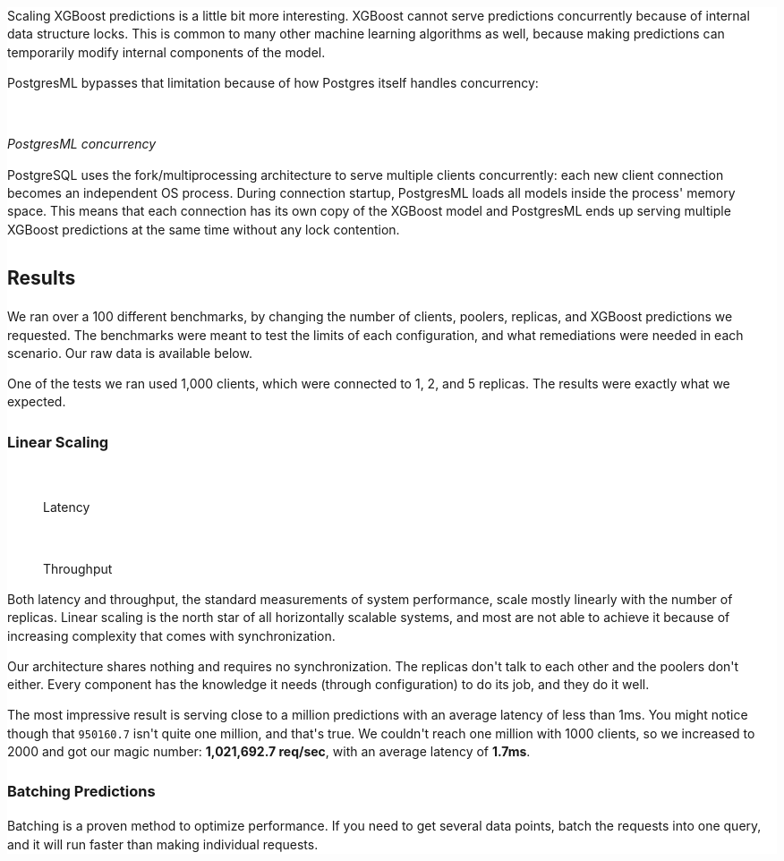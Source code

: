 Scaling XGBoost predictions is a little bit more interesting. XGBoost cannot serve predictions concurrently because of internal data structure locks. This is common to many other machine learning algorithms as well, because making predictions can temporarily modify internal components of the model.

PostgresML bypasses that limitation because of how Postgres itself handles concurrency:

<figure><img src="../../.gitbook/assets/postgres-multiprocess-2.png" alt=""><figcaption></figcaption></figure>

_PostgresML concurrency_

PostgreSQL uses the fork/multiprocessing architecture to serve multiple clients concurrently: each new client connection becomes an independent OS process. During connection startup, PostgresML loads all models inside the process' memory space. This means that each connection has its own copy of the XGBoost model and PostgresML ends up serving multiple XGBoost predictions at the same time without any lock contention.

## Results

We ran over a 100 different benchmarks, by changing the number of clients, poolers, replicas, and XGBoost predictions we requested. The benchmarks were meant to test the limits of each configuration, and what remediations were needed in each scenario. Our raw data is available below.

One of the tests we ran used 1,000 clients, which were connected to 1, 2, and 5 replicas. The results were exactly what we expected.

### Linear Scaling

<div>

<figure><img src="../../.gitbook/assets/1M-RPS-latency.png" alt=""><figcaption><p>Latency</p></figcaption></figure>

 

<figure><img src="../../.gitbook/assets/1M-RPS-throughput.png" alt=""><figcaption><p>Throughput</p></figcaption></figure>

</div>

Both latency and throughput, the standard measurements of system performance, scale mostly linearly with the number of replicas. Linear scaling is the north star of all horizontally scalable systems, and most are not able to achieve it because of increasing complexity that comes with synchronization.

Our architecture shares nothing and requires no synchronization. The replicas don't talk to each other and the poolers don't either. Every component has the knowledge it needs (through configuration) to do its job, and they do it well.

The most impressive result is serving close to a million predictions with an average latency of less than 1ms. You might notice though that `950160.7` isn't quite one million, and that's true. We couldn't reach one million with 1000 clients, so we increased to 2000 and got our magic number: **1,021,692.7 req/sec**, with an average latency of **1.7ms**.

### Batching Predictions

Batching is a proven method to optimize performance. If you need to get several data points, batch the requests into one query, and it will run faster than making individual requests.
